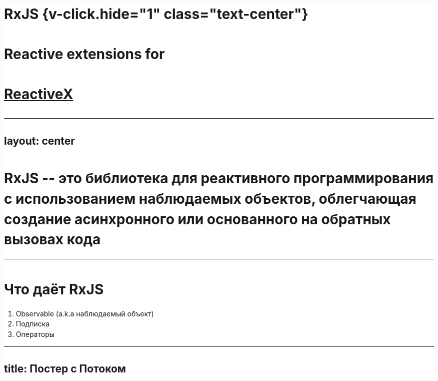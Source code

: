   # RxJS {v-click.hide="1" class="text-center"}

  <h1 v-click="[1, 3]" class="text-left justify-self-start mt-2">
    Reactive extensions for <LanguageCycler :runCycle="$clicks === 2" class="ml-3 absolute" />
  </h1>

  <h1 v-click="3" class="text-center -mt-2">

  [ReactiveX](https://reactivex.io/) 
  </h1>

</div>



---
layout: center
---

# RxJS -- это библиотека для реактивного программирования с использованием наблюдаемых объектов, облегчающая создание асинхронного или основанного на обратных вызовах кода

---

# Что даёт RxJS

<v-clicks>

1. Observable (a.k.a наблюдаемый объект)
2. Подписка
3. Операторы
</v-clicks>



---
title: Постер с Потоком
---

<ImageFrame>
